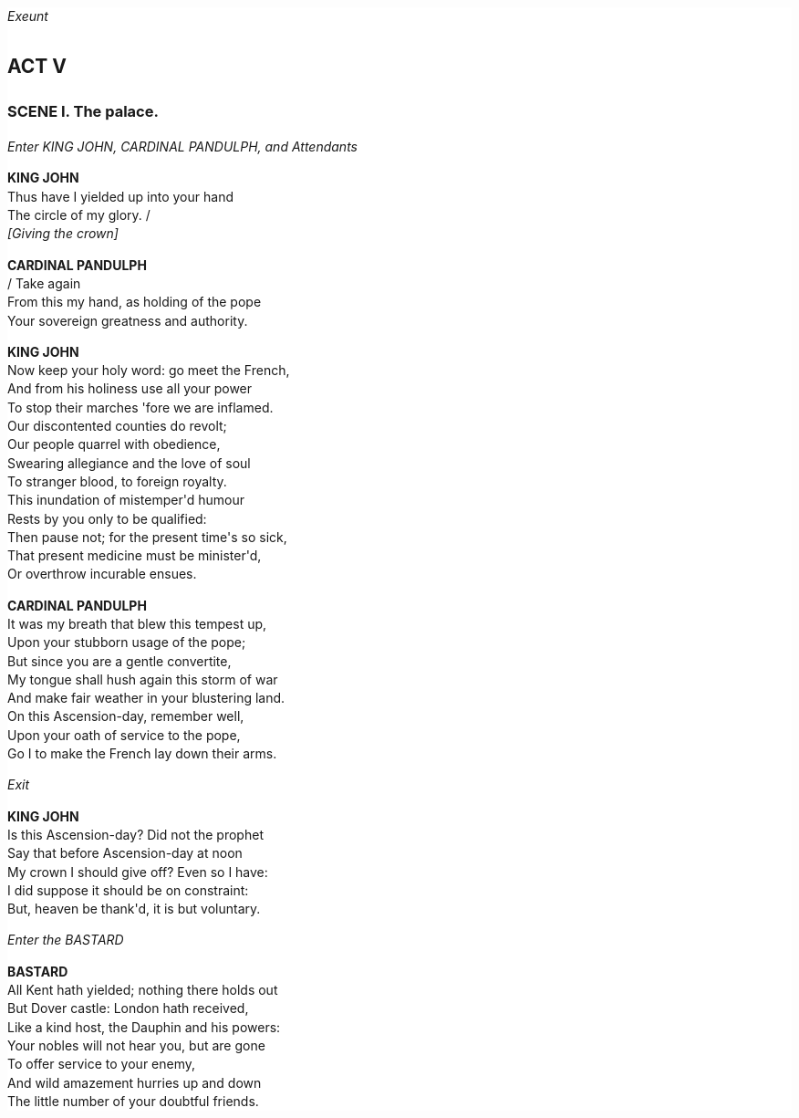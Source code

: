 *Exeunt*

## ACT V

### SCENE I. The palace.

*Enter KING JOHN, CARDINAL PANDULPH, and Attendants*

**KING JOHN**  
Thus have I yielded up into your hand  
The circle of my glory. /  
*\[Giving the crown]*

**CARDINAL PANDULPH**  
/ Take again  
From this my hand, as holding of the pope  
Your sovereign greatness and authority.

**KING JOHN**  
Now keep your holy word: go meet the French,  
And from his holiness use all your power  
To stop their marches 'fore we are inflamed.  
Our discontented counties do revolt;  
Our people quarrel with obedience,  
Swearing allegiance and the love of soul  
To stranger blood, to foreign royalty.  
This inundation of mistemper'd humour  
Rests by you only to be qualified:  
Then pause not; for the present time's so sick,  
That present medicine must be minister'd,  
Or overthrow incurable ensues.

**CARDINAL PANDULPH**  
It was my breath that blew this tempest up,  
Upon your stubborn usage of the pope;  
But since you are a gentle convertite,  
My tongue shall hush again this storm of war  
And make fair weather in your blustering land.  
On this Ascension-day, remember well,  
Upon your oath of service to the pope,  
Go I to make the French lay down their arms.

*Exit*

**KING JOHN**  
Is this Ascension-day? Did not the prophet  
Say that before Ascension-day at noon  
My crown I should give off? Even so I have:  
I did suppose it should be on constraint:  
But, heaven be thank'd, it is but voluntary.

*Enter the BASTARD*

**BASTARD**  
All Kent hath yielded; nothing there holds out  
But Dover castle: London hath received,  
Like a kind host, the Dauphin and his powers:  
Your nobles will not hear you, but are gone  
To offer service to your enemy,  
And wild amazement hurries up and down  
The little number of your doubtful friends.

